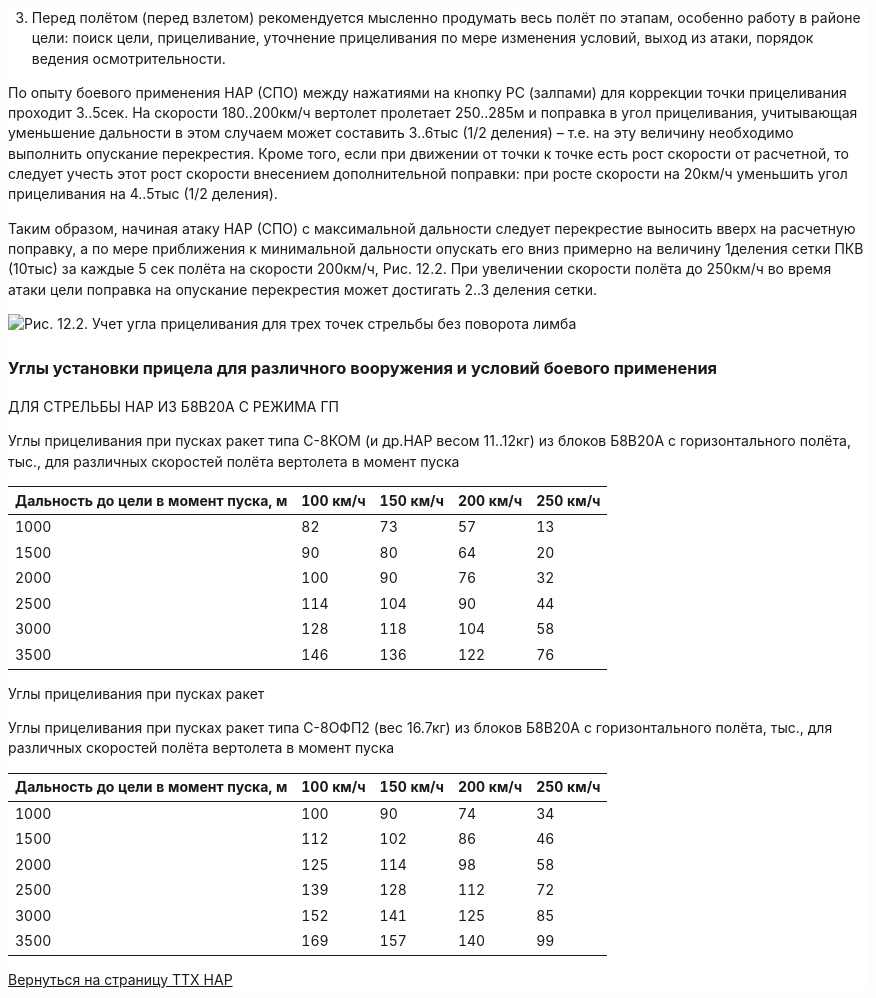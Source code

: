 3. Перед полётом (перед взлетом) рекомендуется мысленно продумать
весь полёт по этапам, особенно работу в районе цели: поиск цели,
прицеливание, уточнение прицеливания по мере изменения условий, выход из
атаки, порядок ведения осмотрительности.

По опыту боевого применения НАР (СПО) между нажатиями на кнопку РС (залпами) для
коррекции точки прицеливания проходит 3..5сек. На скорости 180..200км/ч вертолет пролетает
250..285м и поправка в угол прицеливания, учитывающая уменьшение дальности в этом
случаем может составить 3..6тыс (1/2 деления) – т.е. на эту величину необходимо выполнить
опускание перекрестия. Кроме того, если при движении от точки к точке есть рост скорости от
расчетной, то следует учесть этот рост скорости внесением дополнительной поправки: при
росте скорости на 20км/ч уменьшить угол прицеливания на 4..5тыс (1/2 деления).

Таким образом, начиная атаку НАР (СПО) с максимальной дальности следует перекрестие
выносить вверх на расчетную поправку, а по мере приближения к минимальной дальности
опускать его вниз примерно на величину 1деления сетки ПКВ (10тыс) за каждые 5 сек полёта на
скорости 200км/ч, Рис. 12.2. При увеличении скорости полёта до 250км/ч во время атаки цели
поправка на опускание перекрестия может достигать 2..3 деления сетки.

![Рис. 12.2. Учет угла прицеливания для трех точек стрельбы без поворота лимба](img/mi-347-1972-transp.png)

### Углы установки прицела для различного вооружения и условий боевого применения

ДЛЯ СТРЕЛЬБЫ НАР ИЗ Б8В20А С РЕЖИМА ГП

Углы прицеливания при пусках ракет типа С-8КОМ (и др.НАР весом 11..12кг) из блоков Б8В20А с горизонтального полёта, тыс., для различных скоростей полёта вертолета в момент пуска


Дальность до цели в момент пуска, м | 100 км/ч | 150 км/ч | 200 км/ч | 250 км/ч 
-----------------------------------|--------|---------|----------|-----------
1000 | 82  | 73  | 57  | 13
1500 | 90  | 80  | 64  | 20
2000 | 100 | 90  | 76  | 32
2500 | 114 | 104 | 90  | 44
3000 | 128 | 118 | 104 | 58
3500 | 146 | 136 | 122 | 76

Углы прицеливания при пусках ракет

Углы прицеливания при пусках ракет типа С-8ОФП2 (вес 16.7кг) из блоков Б8В20А с горизонтального полёта, тыс., для различных скоростей полёта вертолета в момент пуска

Дальность до цели в момент пуска, м | 100 км/ч | 150 км/ч | 200 км/ч | 250 км/ч 
-----------------------------------|--------|---------|----------|-----------
1000 | 100 | 90  | 74  | 34
1500 | 112 | 102 | 86  | 46
2000 | 125 | 114 | 98  | 58
2500 | 139 | 128 | 112 | 72
3000 | 152 | 141 | 125 | 85
3500 | 169 | 157 | 140 | 99


[Вернуться на страницу ТТХ НАР](11.weapons.md#основные-данные-неуправляемых-авиационных-ракет-нар-типа-с-8)
